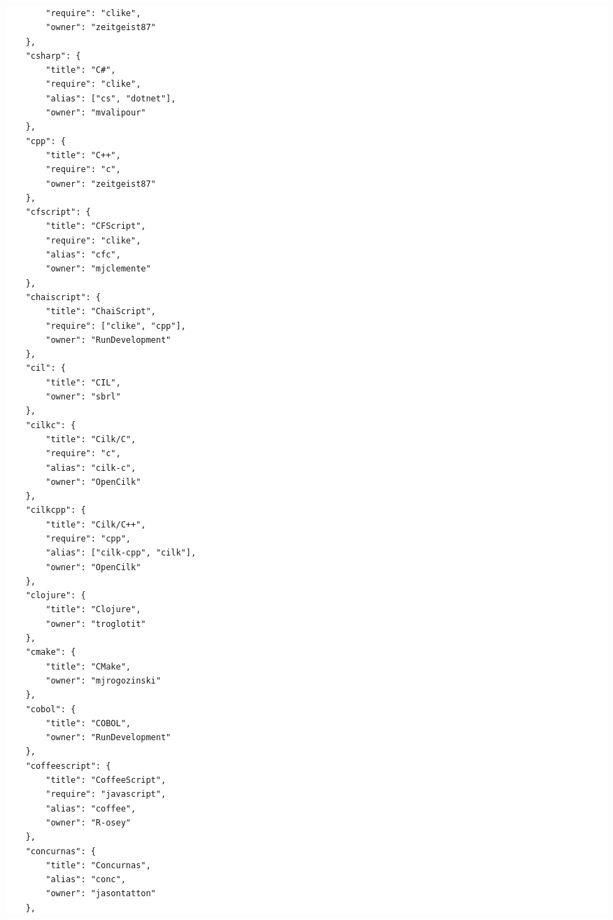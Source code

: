 			"require": "clike",
			"owner": "zeitgeist87"
		},
		"csharp": {
			"title": "C#",
			"require": "clike",
			"alias": ["cs", "dotnet"],
			"owner": "mvalipour"
		},
		"cpp": {
			"title": "C++",
			"require": "c",
			"owner": "zeitgeist87"
		},
		"cfscript": {
			"title": "CFScript",
			"require": "clike",
			"alias": "cfc",
			"owner": "mjclemente"
		},
		"chaiscript": {
			"title": "ChaiScript",
			"require": ["clike", "cpp"],
			"owner": "RunDevelopment"
		},
		"cil": {
			"title": "CIL",
			"owner": "sbrl"
		},
		"cilkc": {
			"title": "Cilk/C",
			"require": "c",
			"alias": "cilk-c",
			"owner": "OpenCilk"
		},
		"cilkcpp": {
			"title": "Cilk/C++",
			"require": "cpp",
			"alias": ["cilk-cpp", "cilk"],
			"owner": "OpenCilk"
		},
		"clojure": {
			"title": "Clojure",
			"owner": "troglotit"
		},
		"cmake": {
			"title": "CMake",
			"owner": "mjrogozinski"
		},
		"cobol": {
			"title": "COBOL",
			"owner": "RunDevelopment"
		},
		"coffeescript": {
			"title": "CoffeeScript",
			"require": "javascript",
			"alias": "coffee",
			"owner": "R-osey"
		},
		"concurnas": {
			"title": "Concurnas",
			"alias": "conc",
			"owner": "jasontatton"
		},

[ReDoS]: https://en.wikipedia.org/wiki/ReDoS
[severity]: https://www.imperva.com/learn/application-security/cve-cvss-vulnerability/